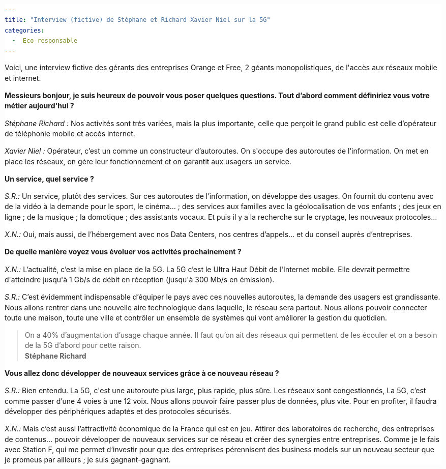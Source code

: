 ```yaml
---
title: "Interview (fictive) de Stéphane et Richard Xavier Niel sur la 5G"
categories:
  -  Eco-responsable
---
```


Voici, une interview fictive des gérants des entreprises Orange et Free, 2 géants monopolistiques, de l'accès aux réseaux mobile et internet.

**Messieurs bonjour, je suis heureux de pouvoir vous poser quelques questions. Tout d’abord comment définiriez vous votre métier aujourd'hui ?**

*Stéphane Richard :* Nos activités sont très variées, mais la plus importante, celle que perçoit le grand public est celle d’opérateur de téléphonie mobile et accès internet.

*Xavier Niel :* Opérateur, c’est un comme un constructeur d’autoroutes. On s'occupe des autoroutes de l’information. On met en place les réseaux, on gère leur fonctionnement et on garantit aux usagers un service.

**Un service, quel service ?**

*S.R.:* Un service, plutôt des services. Sur ces autoroutes de l’information, on développe des usages. On fournit du contenu avec de la vidéo à la demande pour le sport, le cinéma… ; des services aux familles avec la géolocalisation de vos enfants ; des jeux en ligne ; de la musique ; la domotique ; des assistants vocaux. Et puis il y a la recherche sur le cryptage, les nouveaux protocoles…

*X.N.:* Oui, mais aussi, de l’hébergement avec nos Data Centers, nos centres d’appels… et du conseil auprès d’entreprises.

**De quelle manière voyez vous évoluer vos activités prochainement ?**

*X.N.:* L’actualité, c’est la mise en place de la 5G. La 5G c’est le Ultra Haut Débit de l'Internet mobile. Elle devrait permettre d'atteindre jusqu'à 1 Gb/s de débit en réception (jusqu'à 300 Mb/s en émission).

*S.R.:* C’est évidemment indispensable d’équiper le pays avec ces nouvelles autoroutes, la demande des usagers est grandissante. Nous allons rentrer dans une nouvelle aire technologique dans laquelle, le réseau sera partout. Nous allons pouvoir connecter toute une maison, toute une ville et contrôler un ensemble de systèmes qui vont améliorer la gestion du quotidien.

> On a 40% d’augmentation d’usage chaque année. Il faut qu’on ait des réseaux qui permettent de les écouler et on a besoin de la 5G d’abord pour cette raison.  
**Stéphane Richard**

**Vous allez donc développer de nouveaux services grâce à ce nouveau réseau ?**

*S.R.:* Bien entendu. La 5G, c'est une autoroute plus large, plus rapide, plus sûre. Les réseaux sont congestionnés, La 5G, c’est comme passer d’une 4 voies à une 12 voix. Nous allons pouvoir faire passer plus de données, plus vite. Pour en profiter, il faudra développer des périphériques adaptés et des protocoles sécurisés.

*X.N.:* Mais c’est aussi l’attractivité économique de la France qui est en jeu. Attirer des laboratoires de recherche, des entreprises de contenus… pouvoir développer de nouveaux services sur ce réseau et créer des synergies entre entreprises. Comme je le fais avec Station F, qui me permet d’investir pour que des entreprises pérennisent des business models sur un nouveau secteur que je promeus par ailleurs ; je suis gagnant-gagnant.
